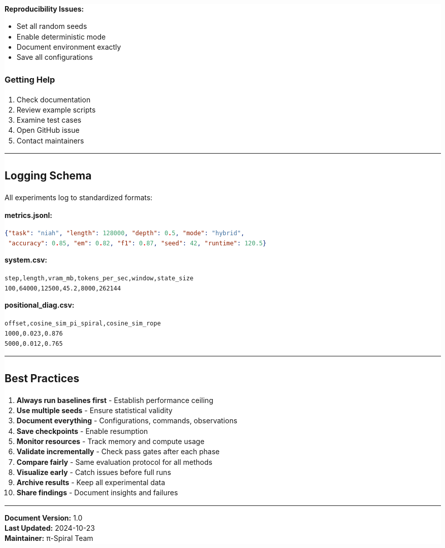**Reproducibility Issues:**
- Set all random seeds
- Enable deterministic mode
- Document environment exactly
- Save all configurations

### Getting Help

1. Check documentation
2. Review example scripts
3. Examine test cases
4. Open GitHub issue
5. Contact maintainers

---

## Logging Schema

All experiments log to standardized formats:

**metrics.jsonl:**
```json
{"task": "niah", "length": 128000, "depth": 0.5, "mode": "hybrid", 
 "accuracy": 0.85, "em": 0.82, "f1": 0.87, "seed": 42, "runtime": 120.5}
```

**system.csv:**
```csv
step,length,vram_mb,tokens_per_sec,window,state_size
100,64000,12500,45.2,8000,262144
```

**positional_diag.csv:**
```csv
offset,cosine_sim_pi_spiral,cosine_sim_rope
1000,0.023,0.876
5000,0.012,0.765
```

---

## Best Practices

1. **Always run baselines first** - Establish performance ceiling
2. **Use multiple seeds** - Ensure statistical validity
3. **Document everything** - Configurations, commands, observations
4. **Save checkpoints** - Enable resumption
5. **Monitor resources** - Track memory and compute usage
6. **Validate incrementally** - Check pass gates after each phase
7. **Compare fairly** - Same evaluation protocol for all methods
8. **Visualize early** - Catch issues before full runs
9. **Archive results** - Keep all experimental data
10. **Share findings** - Document insights and failures

---

**Document Version:** 1.0  
**Last Updated:** 2024-10-23  
**Maintainer:** π-Spiral Team
